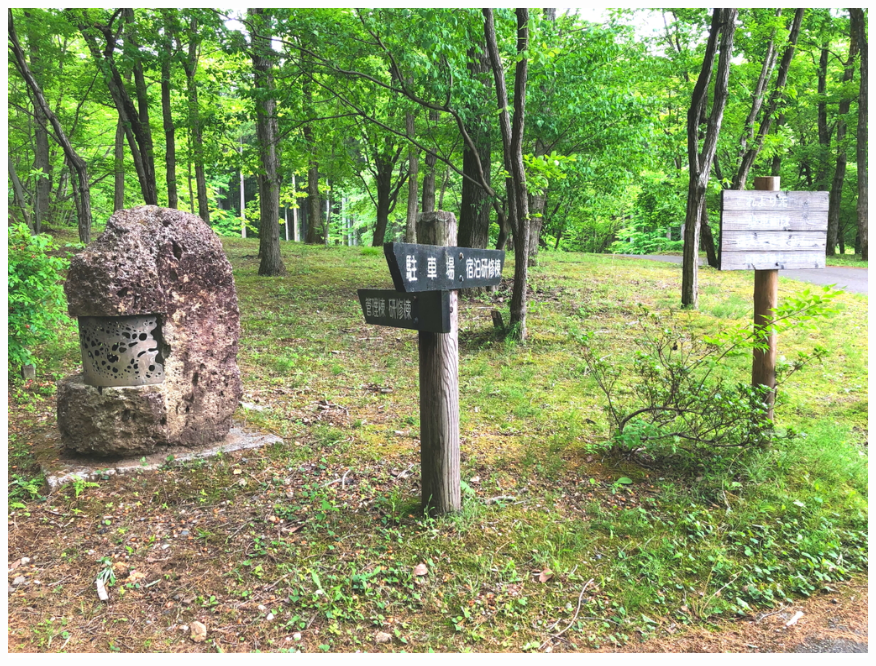 <a href="20240506_002.JPG" data-lightbox="abc"><img src="20240506_002.JPG" alt="サンプル画像" width="900" /></a>